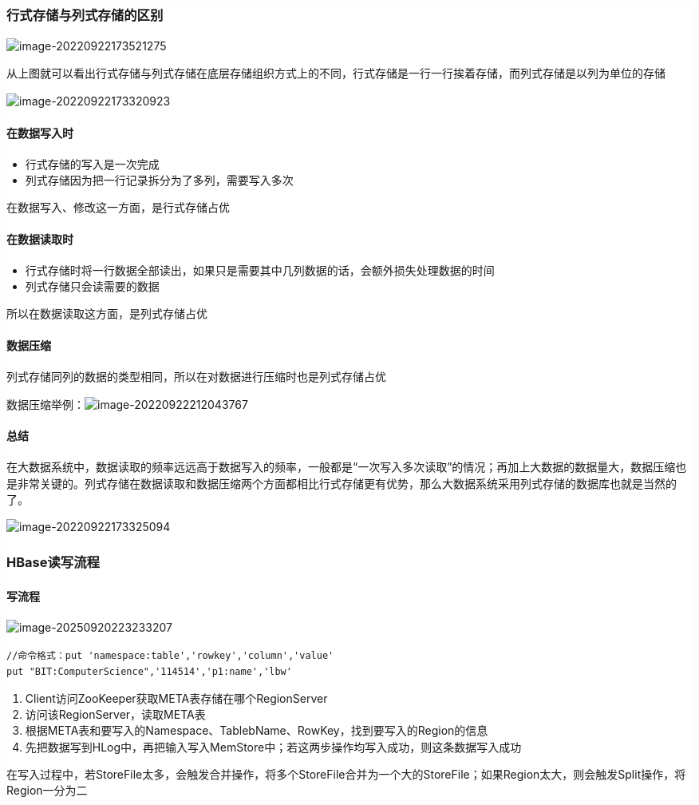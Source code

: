 

###  行式存储与列式存储的区别

![image-20220922173521275](https://lbw-img-lbw.oss-cn-beijing.aliyuncs.com/img/image-20220922173521275.png)

从上图就可以看出行式存储与列式存储在底层存储组织方式上的不同，行式存储是一行一行挨着存储，而列式存储是以列为单位的存储

![image-20220922173320923](https://lbw-img-lbw.oss-cn-beijing.aliyuncs.com/img/image-20220922173320923.png)

#### 在数据写入时

- 行式存储的写入是一次完成
- 列式存储因为把一行记录拆分为了多列，需要写入多次

在数据写入、修改这一方面，是行式存储占优

#### 在数据读取时

- 行式存储时将一行数据全部读出，如果只是需要其中几列数据的话，会额外损失处理数据的时间
- 列式存储只会读需要的数据

所以在数据读取这方面，是列式存储占优

#### 数据压缩

列式存储同列的数据的类型相同，所以在对数据进行压缩时也是列式存储占优

数据压缩举例：![image-20220922212043767](https://lbw-img-lbw.oss-cn-beijing.aliyuncs.com/img/image-20220922212043767.png)

#### 总结

在大数据系统中，数据读取的频率远远高于数据写入的频率，一般都是“一次写入多次读取”的情况；再加上大数据的数据量大，数据压缩也是非常关键的。列式存储在数据读取和数据压缩两个方面都相比行式存储更有优势，那么大数据系统采用列式存储的数据库也就是当然的了。

![image-20220922173325094](https://lbw-img-lbw.oss-cn-beijing.aliyuncs.com/img/image-20220922173325094.png)



###   HBase读写流程

#### 写流程

![image-20250920223233207](https://raw.githubusercontent.com/SunJianBai/pictures/main/img/202509202232262.png)

```
//命令格式：put 'namespace:table','rowkey','column','value'
put "BIT:ComputerScience",'114514','p1:name','lbw'
```

1. Client访问ZooKeeper获取META表存储在哪个RegionServer
2. 访问该RegionServer，读取META表
3. 根据META表和要写入的Namespace、TablebName、RowKey，找到要写入的Region的信息
4. 先把数据写到HLog中，再把输入写入MemStore中；若这两步操作均写入成功，则这条数据写入成功

在写入过程中，若StoreFile太多，会触发合并操作，将多个StoreFile合并为一个大的StoreFile；如果Region太大，则会触发Split操作，将Region一分为二
